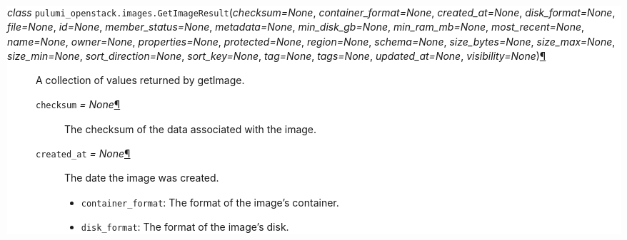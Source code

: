 <dl class="py class">
<dt id="pulumi_openstack.images.GetImageResult">
<em class="property">class </em><code class="sig-prename descclassname">pulumi_openstack.images.</code><code class="sig-name descname">GetImageResult</code><span class="sig-paren">(</span><em class="sig-param"><span class="n">checksum</span><span class="o">=</span><span class="default_value">None</span></em>, <em class="sig-param"><span class="n">container_format</span><span class="o">=</span><span class="default_value">None</span></em>, <em class="sig-param"><span class="n">created_at</span><span class="o">=</span><span class="default_value">None</span></em>, <em class="sig-param"><span class="n">disk_format</span><span class="o">=</span><span class="default_value">None</span></em>, <em class="sig-param"><span class="n">file</span><span class="o">=</span><span class="default_value">None</span></em>, <em class="sig-param"><span class="n">id</span><span class="o">=</span><span class="default_value">None</span></em>, <em class="sig-param"><span class="n">member_status</span><span class="o">=</span><span class="default_value">None</span></em>, <em class="sig-param"><span class="n">metadata</span><span class="o">=</span><span class="default_value">None</span></em>, <em class="sig-param"><span class="n">min_disk_gb</span><span class="o">=</span><span class="default_value">None</span></em>, <em class="sig-param"><span class="n">min_ram_mb</span><span class="o">=</span><span class="default_value">None</span></em>, <em class="sig-param"><span class="n">most_recent</span><span class="o">=</span><span class="default_value">None</span></em>, <em class="sig-param"><span class="n">name</span><span class="o">=</span><span class="default_value">None</span></em>, <em class="sig-param"><span class="n">owner</span><span class="o">=</span><span class="default_value">None</span></em>, <em class="sig-param"><span class="n">properties</span><span class="o">=</span><span class="default_value">None</span></em>, <em class="sig-param"><span class="n">protected</span><span class="o">=</span><span class="default_value">None</span></em>, <em class="sig-param"><span class="n">region</span><span class="o">=</span><span class="default_value">None</span></em>, <em class="sig-param"><span class="n">schema</span><span class="o">=</span><span class="default_value">None</span></em>, <em class="sig-param"><span class="n">size_bytes</span><span class="o">=</span><span class="default_value">None</span></em>, <em class="sig-param"><span class="n">size_max</span><span class="o">=</span><span class="default_value">None</span></em>, <em class="sig-param"><span class="n">size_min</span><span class="o">=</span><span class="default_value">None</span></em>, <em class="sig-param"><span class="n">sort_direction</span><span class="o">=</span><span class="default_value">None</span></em>, <em class="sig-param"><span class="n">sort_key</span><span class="o">=</span><span class="default_value">None</span></em>, <em class="sig-param"><span class="n">tag</span><span class="o">=</span><span class="default_value">None</span></em>, <em class="sig-param"><span class="n">tags</span><span class="o">=</span><span class="default_value">None</span></em>, <em class="sig-param"><span class="n">updated_at</span><span class="o">=</span><span class="default_value">None</span></em>, <em class="sig-param"><span class="n">visibility</span><span class="o">=</span><span class="default_value">None</span></em><span class="sig-paren">)</span><a class="headerlink" href="#pulumi_openstack.images.GetImageResult" title="Permalink to this definition">¶</a></dt>
<dd><p>A collection of values returned by getImage.</p>
<dl class="py attribute">
<dt id="pulumi_openstack.images.GetImageResult.checksum">
<code class="sig-name descname">checksum</code><em class="property"> = None</em><a class="headerlink" href="#pulumi_openstack.images.GetImageResult.checksum" title="Permalink to this definition">¶</a></dt>
<dd><p>The checksum of the data associated with the image.</p>
</dd></dl>

<dl class="py attribute">
<dt id="pulumi_openstack.images.GetImageResult.created_at">
<code class="sig-name descname">created_at</code><em class="property"> = None</em><a class="headerlink" href="#pulumi_openstack.images.GetImageResult.created_at" title="Permalink to this definition">¶</a></dt>
<dd><p>The date the image was created.</p>
<ul class="simple">
<li><p><code class="docutils literal notranslate"><span class="pre">container_format</span></code>: The format of the image’s container.</p></li>
<li><p><code class="docutils literal notranslate"><span class="pre">disk_format</span></code>: The format of the image’s disk.</p></li>
</ul>
</dd></dl>
